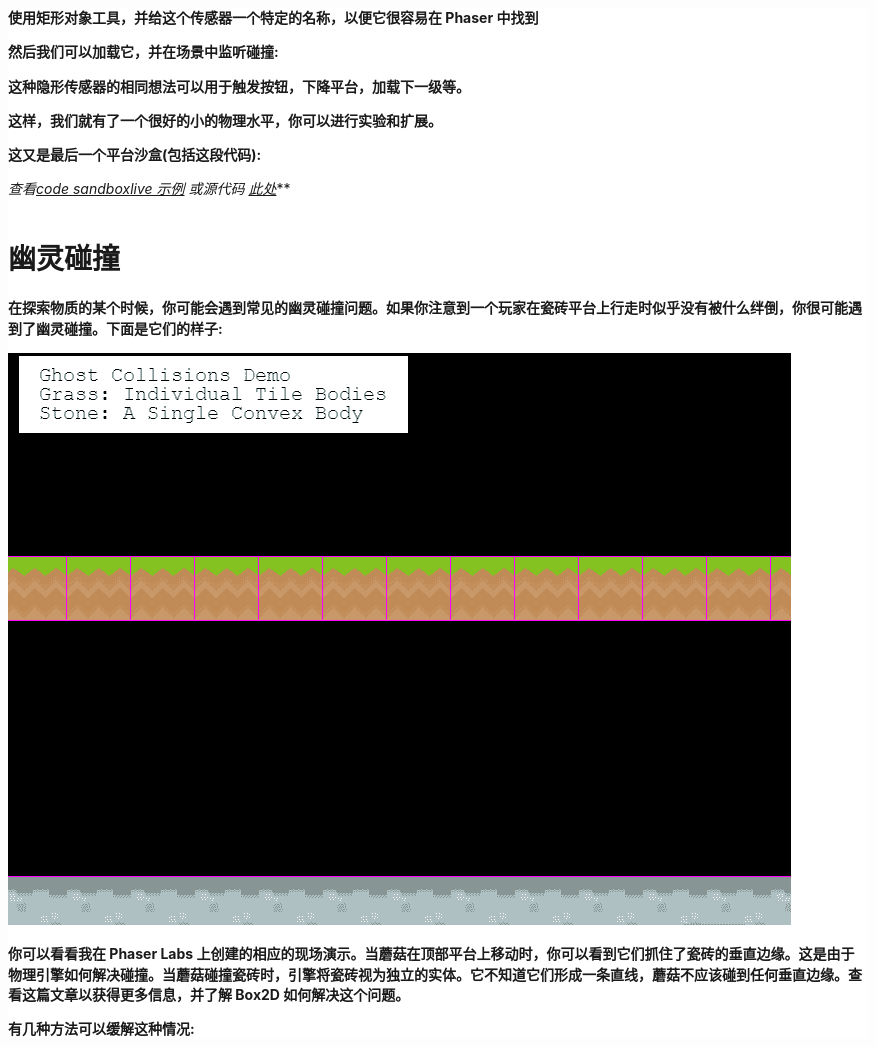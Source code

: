 **使用矩形对象工具，并给这个传感器一个特定的名称，以便它很容易在 Phaser 中找到**

**然后我们可以加载它，并在场景中监听碰撞:**

**这种隐形传感器的相同想法可以用于触发按钮，下降平台，加载下一级等。**

**这样，我们就有了一个很好的小的物理水平，你可以进行实验和扩展。**

**这又是最后一个平台沙盒(包括这段代码):**

***查看*[*code sandbox*](https://codesandbox.io/s/j44k3844j3?hidenavigation=1&module=%2Fjs%2Findex.js)*[*live 示例*](https://www.mikewesthad.com/phaser-3-tilemap-blog-posts/post-5/04-platformer-step-2) *或源代码* [*此处*](https://github.com/mikewesthad/phaser-3-tilemap-blog-posts/blob/master/examples/post-5/04-platformer-step-2)***

# **幽灵碰撞**

**在探索物质的某个时候，你可能会遇到常见的幽灵碰撞问题。如果你注意到一个玩家在瓷砖平台上行走时似乎没有被什么绊倒，你很可能遇到了幽灵碰撞。下面是它们的样子:**

**![](img/d4097c3f4ea112c43559b996ba077fd5.png)**

**你可以看看我在 Phaser Labs 上创建的相应的现场演示。当蘑菇在顶部平台上移动时，你可以看到它们抓住了瓷砖的垂直边缘。这是由于物理引擎如何解决碰撞。当蘑菇碰撞瓷砖时，引擎将瓷砖视为独立的实体。它不知道它们形成一条直线，蘑菇不应该碰到任何垂直边缘。查看这篇文章以获得更多信息，并了解 Box2D 如何解决这个问题。**

**有几种方法可以缓解这种情况:**
